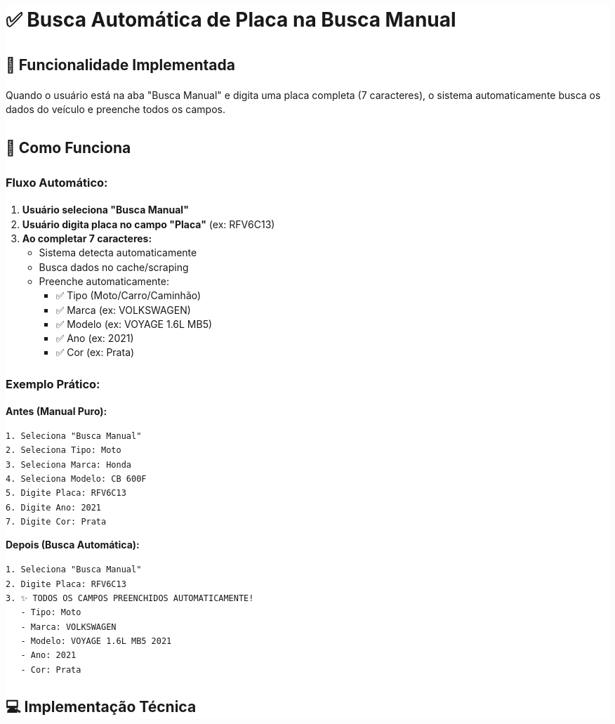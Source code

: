 # ✅ Busca Automática de Placa na Busca Manual

## 🎯 Funcionalidade Implementada

Quando o usuário está na aba "Busca Manual" e digita uma placa completa (7 caracteres), o sistema automaticamente busca os dados do veículo e preenche todos os campos.

## 🚀 Como Funciona

### Fluxo Automático:

1. **Usuário seleciona "Busca Manual"**
2. **Usuário digita placa no campo "Placa"** (ex: RFV6C13)
3. **Ao completar 7 caracteres:**
   - Sistema detecta automaticamente
   - Busca dados no cache/scraping
   - Preenche automaticamente:
     - ✅ Tipo (Moto/Carro/Caminhão)
     - ✅ Marca (ex: VOLKSWAGEN)
     - ✅ Modelo (ex: VOYAGE 1.6L MB5)
     - ✅ Ano (ex: 2021)
     - ✅ Cor (ex: Prata)

### Exemplo Prático:

**Antes (Manual Puro):**
```
1. Seleciona "Busca Manual"
2. Seleciona Tipo: Moto
3. Seleciona Marca: Honda
4. Seleciona Modelo: CB 600F
5. Digite Placa: RFV6C13
6. Digite Ano: 2021
7. Digite Cor: Prata
```

**Depois (Busca Automática):**
```
1. Seleciona "Busca Manual"
2. Digite Placa: RFV6C13
3. ✨ TODOS OS CAMPOS PREENCHIDOS AUTOMATICAMENTE!
   - Tipo: Moto
   - Marca: VOLKSWAGEN
   - Modelo: VOYAGE 1.6L MB5 2021
   - Ano: 2021
   - Cor: Prata
```

## 💻 Implementação Técnica
